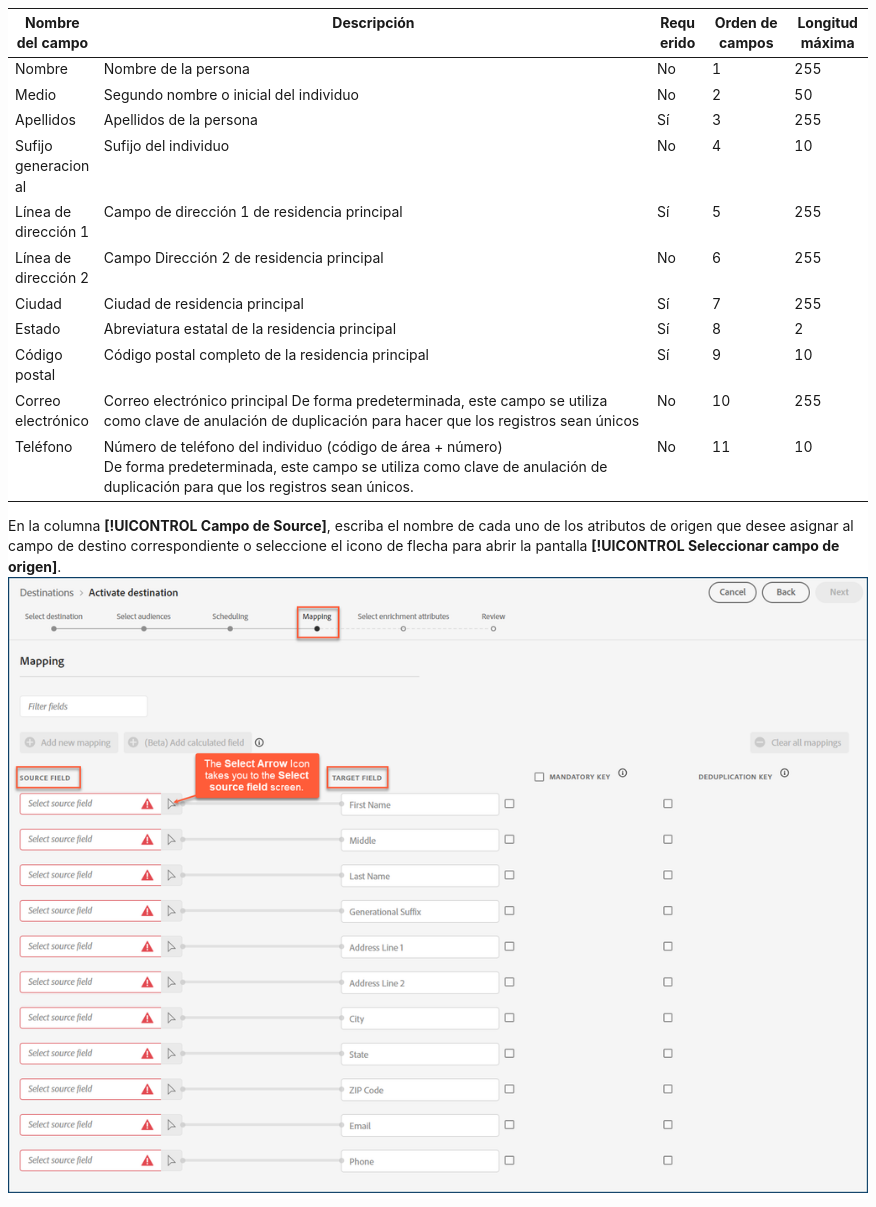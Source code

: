 | Nombre del campo | Descripción | Requerido | Orden de campos | Longitud máxima |
|---|---|---|---|---|          
| Nombre | Nombre de la persona | No | 1 | 255 |
| Medio | Segundo nombre o inicial del individuo | No | 2 | 50 |
| Apellidos | Apellidos de la persona | Sí | 3 | 255 |
| Sufijo generacional | Sufijo del individuo | No | 4 | 10 |
| Línea de dirección 1 | Campo de dirección 1 de residencia principal | Sí | 5 | 255 |
| Línea de dirección 2 | Campo Dirección 2 de residencia principal | No | 6 | 255 |
| Ciudad | Ciudad de residencia principal | Sí | 7 | 255 |
| Estado | Abreviatura estatal de la residencia principal | Sí | 8 | 2 |
| Código postal | Código postal completo de la residencia principal | Sí | 9 | 10 |
| Correo electrónico | Correo electrónico principal De forma predeterminada, este campo se utiliza como clave de anulación de duplicación para hacer que los registros sean únicos | No | 10 | 255 |
| Teléfono | Número de teléfono del individuo (código de área + número)<br> De forma predeterminada, este campo se utiliza como clave de anulación de duplicación para que los registros sean únicos. | No | 11 | 10 |

En la columna **[!UICONTROL Campo de Source]**, escriba el nombre de cada uno de los atributos de origen que desee asignar al campo de destino correspondiente o seleccione el icono de flecha para abrir la pantalla **[!UICONTROL Seleccionar campo de origen]**.<br>
![Pantalla de asignación](../../assets/catalog/advertising/acxiom-audience-distribution/mapping_screen.png)
